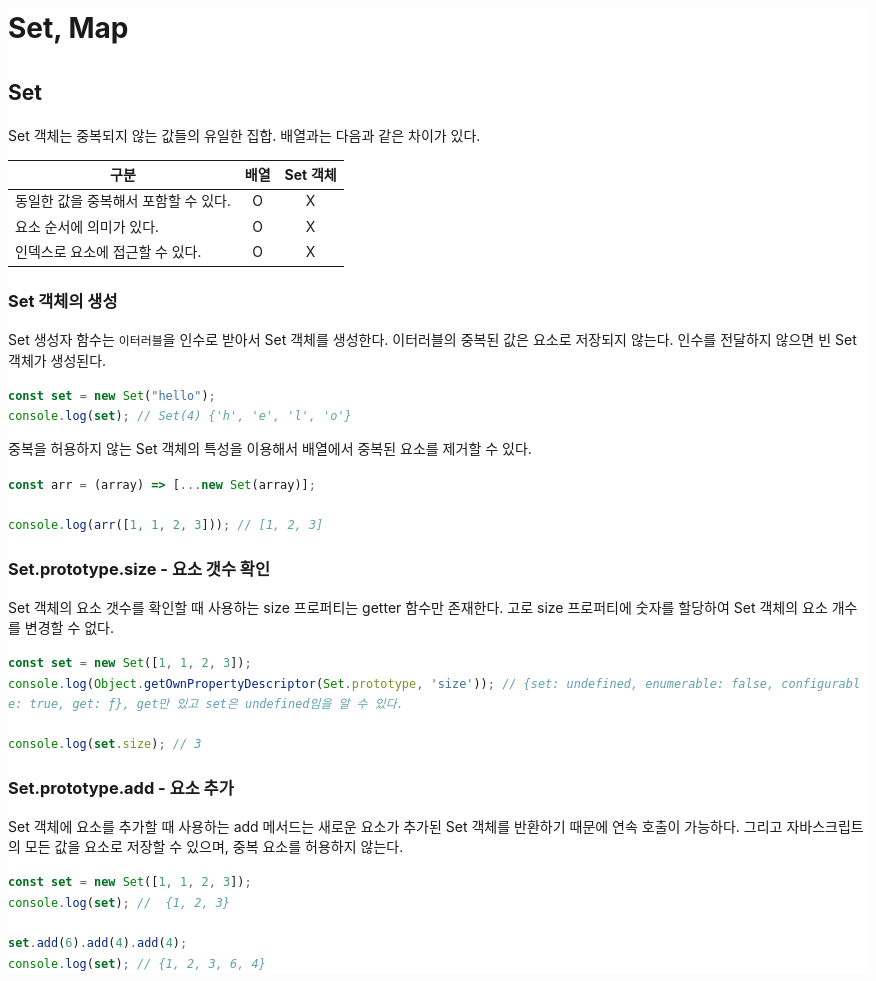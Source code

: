 # Set, Map

## Set

Set 객체는 중복되지 않는 값들의 유일한 집합. 배열과는 다음과 같은 차이가 있다.

|구분|배열|Set 객체|
|---|:---:|:---:|
|동일한 값을 중복해서 포함할 수 있다.|O|X|
|요소 순서에 의미가 있다.|O|X|
|인덱스로 요소에 접근할 수 있다.|O|X|

### Set 객체의 생성

Set 생성자 함수는 `이터러블`을 인수로 받아서 Set 객체를 생성한다. 이터러블의 중복된 값은 요소로 저장되지 않는다.
인수를 전달하지 않으면 빈 Set 객체가 생성된다.

```javascript
const set = new Set("hello");
console.log(set); // Set(4) {'h', 'e', 'l', 'o'}
```

중복을 허용하지 않는 Set 객체의 특성을 이용해서 배열에서 중복된 요소를 제거할 수 있다.

```javascript
const arr = (array) => [...new Set(array)];

console.log(arr([1, 1, 2, 3])); // [1, 2, 3]
```

### Set.prototype.size - 요소 갯수 확인

Set 객체의 요소 갯수를 확인할 때 사용하는 size 프로퍼티는 getter 함수만 존재한다. 고로 size  프로퍼티에 숫자를 할당하여 Set 객체의 요소 개수를 변경할 수 없다.

```javascript
const set = new Set([1, 1, 2, 3]);
console.log(Object.getOwnPropertyDescriptor(Set.prototype, 'size')); // {set: undefined, enumerable: false, configurable: true, get: ƒ}, get만 있고 set은 undefined임을 알 수 있다.

console.log(set.size); // 3
```

### Set.prototype.add - 요소 추가

Set 객체에 요소를 추가할 때 사용하는 add 메서드는 새로운 요소가 추가된 Set 객체를 반환하기 때문에 연속 호출이 가능하다. 그리고 자바스크립트의 모든 값을 요소로 저장할 수 있으며, 중복 요소를 허용하지 않는다.

```javascript
const set = new Set([1, 1, 2, 3]);
console.log(set); //  {1, 2, 3}

set.add(6).add(4).add(4);
console.log(set); // {1, 2, 3, 6, 4}
```
